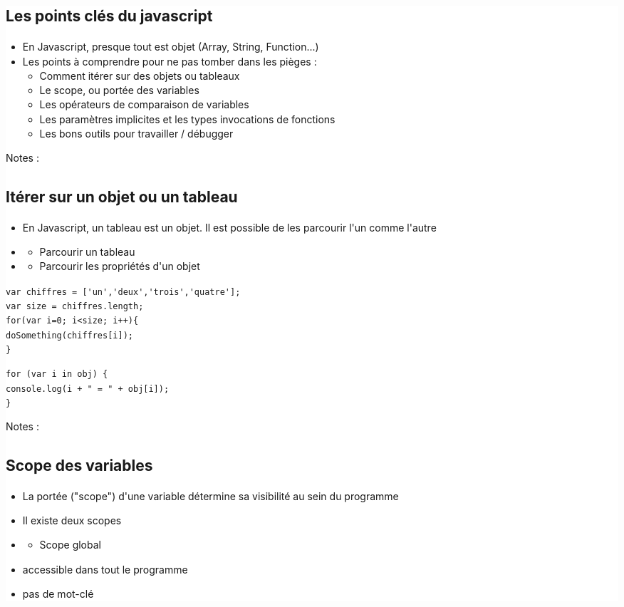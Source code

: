 

## Les points clés du javascript

- En Javascript, presque tout est objet (Array, String, Function...)
- Les points à comprendre pour ne pas tomber dans les pièges :
	- Comment itérer sur des objets ou tableaux
	- Le scope, ou portée des variables
	- Les opérateurs de comparaison de variables
	- Les paramètres implicites et les types invocations de fonctions
	- Les bons outils pour travailler / débugger


Notes :




## Itérer sur un objet ou un tableau

- En Javascript, un tableau est un objet. Il est possible de les parcourir l'un comme l'autre

- 
	- Parcourir un tableau


- 
	- Parcourir les propriétés d'un objet


```
var chiffres = ['un','deux','trois','quatre'];
var size = chiffres.length;
for(var i=0; i<size; i++){
doSomething(chiffres[i]);
}
```

```
for (var i in obj) {
console.log(i + " = " + obj[i]);
}

```

Notes :




## Scope des variables

- La portée ("scope") d'une variable détermine sa visibilité au sein du programme

- Il existe deux scopes

- 
	- Scope global  
- accessible dans tout le programme  
- pas de mot-clé 
